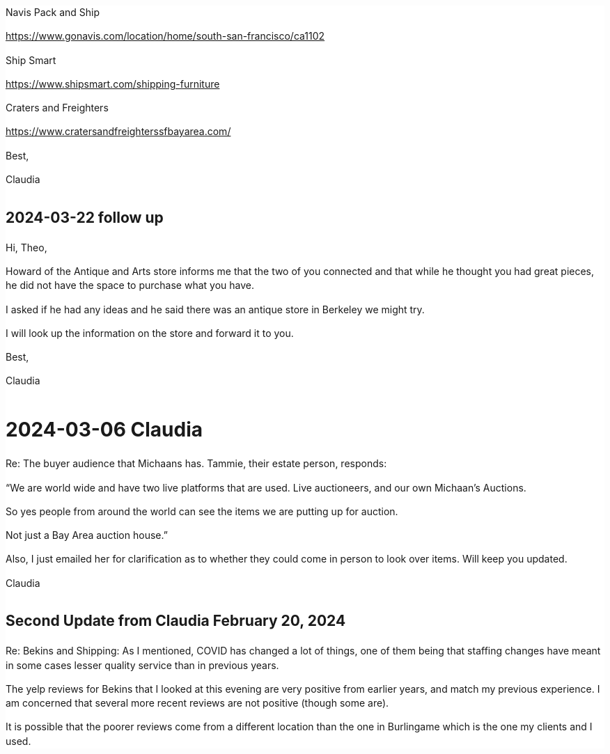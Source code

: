 Navis Pack and Ship

https://www.gonavis.com/location/home/south-san-francisco/ca1102

Ship Smart

https://www.shipsmart.com/shipping-furniture

Craters and Freighters

https://www.cratersandfreighterssfbayarea.com/

Best,

Claudia

## 2024-03-22 follow up

Hi, Theo,

Howard of the Antique and Arts store informs me that the two of you connected and that while he thought you had great pieces, he did not have the space to purchase what you have.

I asked if he had any ideas and he said there was an antique store in Berkeley we might try.

I will look up the information on the store and forward it to you.

Best,

Claudia

# 2024-03-06 Claudia

Re:  The buyer audience that Michaans has.  Tammie, their estate person, responds:

“We are world wide and have two live platforms that are used. Live auctioneers, and our own Michaan’s Auctions.

So yes people from around the world can see the items we are putting up for auction.

Not just a Bay Area auction house.”

Also, I just emailed her for clarification as to whether they could come in person to look over items.  Will keep you updated.

Claudia

## Second Update from Claudia February 20, 2024

Re:  Bekins and Shipping:  As I mentioned, COVID has changed a lot of things, one of them being that staffing changes have meant in some cases lesser quality service than in previous years.

The yelp reviews for Bekins that I looked at this evening are very positive from earlier years, and match my previous experience.  I am concerned that several more recent reviews are not positive (though some are).

It is possible that the poorer reviews come from a different location than the one in Burlingame which is the one my clients and I used.
